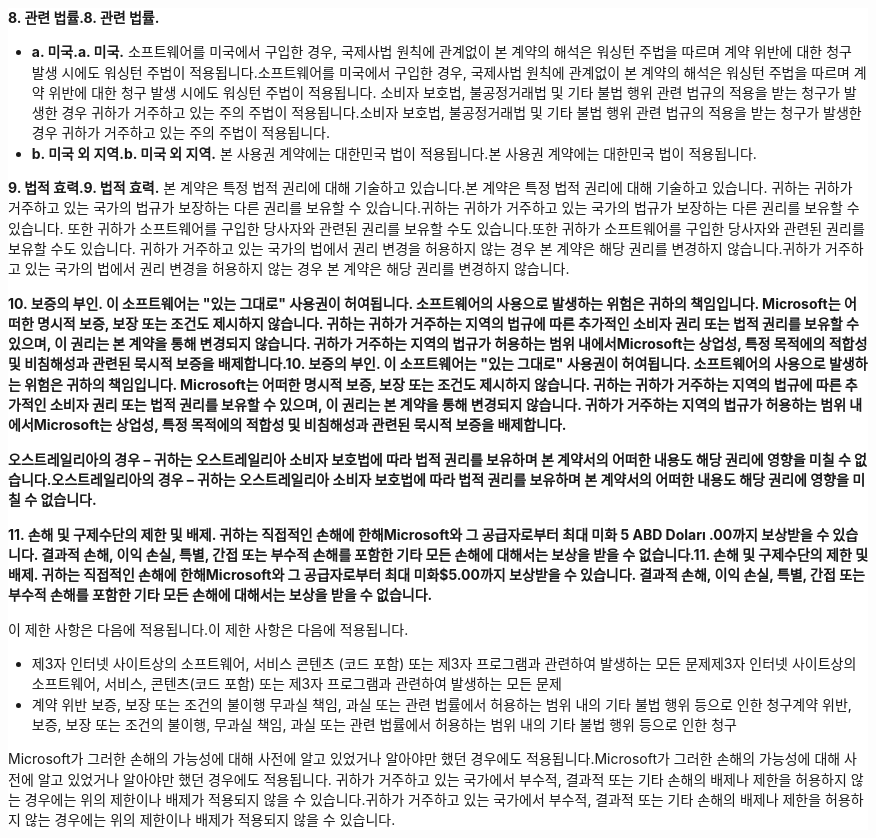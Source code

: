 <span data-ttu-id="9b632-164">**8. 관련 법률.**</span><span class="sxs-lookup"><span data-stu-id="9b632-164">**8.    관련 법률.**</span></span>

-   <span data-ttu-id="9b632-165">**a. 미국.**</span><span class="sxs-lookup"><span data-stu-id="9b632-165">**a.    미국.**</span></span> <span data-ttu-id="9b632-166">소프트웨어를 미국에서 구입한 경우, 국제사법 원칙에 관계없이 본 계약의 해석은 워싱턴 주법을 따르며 계약 위반에 대한 청구 발생 시에도 워싱턴 주법이 적용됩니다.</span><span class="sxs-lookup"><span data-stu-id="9b632-166">소프트웨어를 미국에서 구입한 경우, 국제사법 원칙에 관계없이 본 계약의 해석은 워싱턴 주법을 따르며 계약 위반에 대한 청구 발생 시에도 워싱턴 주법이 적용됩니다.</span></span> <span data-ttu-id="9b632-167">소비자 보호법, 불공정거래법 및 기타 불법 행위 관련 법규의 적용을 받는 청구가 발생한 경우 귀하가 거주하고 있는 주의 주법이 적용됩니다.</span><span class="sxs-lookup"><span data-stu-id="9b632-167">소비자 보호법, 불공정거래법 및 기타 불법 행위 관련 법규의 적용을 받는 청구가 발생한 경우 귀하가 거주하고 있는 주의 주법이 적용됩니다.</span></span>
-   <span data-ttu-id="9b632-168">**b. 미국 외 지역.**</span><span class="sxs-lookup"><span data-stu-id="9b632-168">**b.    미국 외 지역.**</span></span> <span data-ttu-id="9b632-169">본 사용권 계약에는 대한민국 법이 적용됩니다.</span><span class="sxs-lookup"><span data-stu-id="9b632-169">본 사용권 계약에는 대한민국 법이 적용됩니다.</span></span>

<span data-ttu-id="9b632-170">**9. 법적 효력.**</span><span class="sxs-lookup"><span data-stu-id="9b632-170">**9.    법적 효력.**</span></span> <span data-ttu-id="9b632-171">본 계약은 특정 법적 권리에 대해 기술하고 있습니다.</span><span class="sxs-lookup"><span data-stu-id="9b632-171">본 계약은 특정 법적 권리에 대해 기술하고 있습니다.</span></span> <span data-ttu-id="9b632-172">귀하는 귀하가 거주하고 있는 국가의 법규가 보장하는 다른 권리를 보유할 수 있습니다.</span><span class="sxs-lookup"><span data-stu-id="9b632-172">귀하는 귀하가 거주하고 있는 국가의 법규가 보장하는 다른 권리를 보유할 수 있습니다.</span></span> <span data-ttu-id="9b632-173">또한 귀하가 소프트웨어를 구입한 당사자와 관련된 권리를 보유할 수도 있습니다.</span><span class="sxs-lookup"><span data-stu-id="9b632-173">또한 귀하가 소프트웨어를 구입한 당사자와 관련된 권리를 보유할 수도 있습니다.</span></span> <span data-ttu-id="9b632-174">귀하가 거주하고 있는 국가의 법에서 권리 변경을 허용하지 않는 경우 본 계약은 해당 권리를 변경하지 않습니다.</span><span class="sxs-lookup"><span data-stu-id="9b632-174">귀하가 거주하고 있는 국가의 법에서 권리 변경을 허용하지 않는 경우 본 계약은 해당 권리를 변경하지 않습니다.</span></span>

<span data-ttu-id="9b632-175">**10. 보증의 부인. 이 소프트웨어는 "있는 그대로" 사용권이 허여됩니다. 소프트웨어의 사용으로 발생하는 위험은 귀하의 책임입니다. Microsoft는 어떠한 명시적 보증, 보장 또는 조건도 제시하지 않습니다. 귀하는 귀하가 거주하는 지역의 법규에 따른 추가적인 소비자 권리 또는 법적 권리를 보유할 수 있으며, 이 권리는 본 계약을 통해 변경되지 않습니다. 귀하가 거주하는 지역의 법규가 허용하는 범위 내에서Microsoft는 상업성, 특정 목적에의 적합성 및 비침해성과 관련된 묵시적 보증을 배제합니다.**</span><span class="sxs-lookup"><span data-stu-id="9b632-175">**10.  보증의 부인. 이 소프트웨어는 "있는 그대로" 사용권이 허여됩니다. 소프트웨어의 사용으로 발생하는 위험은 귀하의 책임입니다. Microsoft는 어떠한 명시적 보증, 보장 또는 조건도 제시하지 않습니다. 귀하는 귀하가 거주하는 지역의 법규에 따른 추가적인 소비자 권리 또는 법적 권리를 보유할 수 있으며, 이 권리는 본 계약을 통해 변경되지 않습니다. 귀하가 거주하는 지역의 법규가 허용하는 범위 내에서Microsoft는 상업성, 특정 목적에의 적합성 및 비침해성과 관련된 묵시적 보증을 배제합니다.**</span></span>

<span data-ttu-id="9b632-176">**오스트레일리아의 경우 – 귀하는 오스트레일리아 소비자 보호법에 따라 법적 권리를 보유하며 본 계약서의 어떠한 내용도 해당 권리에 영향을 미칠 수 없습니다.**</span><span class="sxs-lookup"><span data-stu-id="9b632-176">**오스트레일리아의 경우 – 귀하는 오스트레일리아 소비자 보호법에 따라 법적 권리를 보유하며 본 계약서의 어떠한 내용도 해당 권리에 영향을 미칠 수 없습니다.**</span></span>

<span data-ttu-id="9b632-177">**11. 손해 및 구제수단의 제한 및 배제. 귀하는 직접적인 손해에 한해Microsoft와 그 공급자로부터 최대 미화 5 ABD Doları .00까지 보상받을 수 있습니다. 결과적 손해, 이익 손실, 특별, 간접 또는 부수적 손해를 포함한 기타 모든 손해에 대해서는 보상을 받을 수 없습니다.**</span><span class="sxs-lookup"><span data-stu-id="9b632-177">**11.  손해 및 구제수단의 제한 및 배제. 귀하는 직접적인 손해에 한해Microsoft와 그 공급자로부터 최대 미화$5.00까지 보상받을 수 있습니다. 결과적 손해, 이익 손실, 특별, 간접 또는 부수적 손해를 포함한 기타 모든 손해에 대해서는 보상을 받을 수 없습니다.**</span></span>

<span data-ttu-id="9b632-178">이 제한 사항은 다음에 적용됩니다.</span><span class="sxs-lookup"><span data-stu-id="9b632-178">이 제한 사항은 다음에 적용됩니다.</span></span>

-   <span data-ttu-id="9b632-179">제3자 인터넷 사이트상의 소프트웨어, 서비스 콘텐츠 (코드 포함) 또는 제3자 프로그램과 관련하여 발생하는 모든 문제</span><span class="sxs-lookup"><span data-stu-id="9b632-179">제3자 인터넷 사이트상의 소프트웨어, 서비스, 콘텐츠(코드 포함) 또는 제3자 프로그램과 관련하여 발생하는 모든 문제</span></span>
-   <span data-ttu-id="9b632-180">계약 위반 보증, 보장 또는 조건의 불이행 무과실 책임, 과실 또는 관련 법률에서 허용하는 범위 내의 기타 불법 행위 등으로 인한 청구</span><span class="sxs-lookup"><span data-stu-id="9b632-180">계약 위반, 보증, 보장 또는 조건의 불이행, 무과실 책임, 과실 또는 관련 법률에서 허용하는 범위 내의 기타 불법 행위 등으로 인한 청구</span></span>

<span data-ttu-id="9b632-181">Microsoft가 그러한 손해의 가능성에 대해 사전에 알고 있었거나 알아야만 했던 경우에도 적용됩니다.</span><span class="sxs-lookup"><span data-stu-id="9b632-181">Microsoft가 그러한 손해의 가능성에 대해 사전에 알고 있었거나 알아야만 했던 경우에도 적용됩니다.</span></span> <span data-ttu-id="9b632-182">귀하가 거주하고 있는 국가에서 부수적, 결과적 또는 기타 손해의 배제나 제한을 허용하지 않는 경우에는 위의 제한이나 배제가 적용되지 않을 수 있습니다.</span><span class="sxs-lookup"><span data-stu-id="9b632-182">귀하가 거주하고 있는 국가에서 부수적, 결과적 또는 기타 손해의 배제나 제한을 허용하지 않는 경우에는 위의 제한이나 배제가 적용되지 않을 수 있습니다.</span></span>
